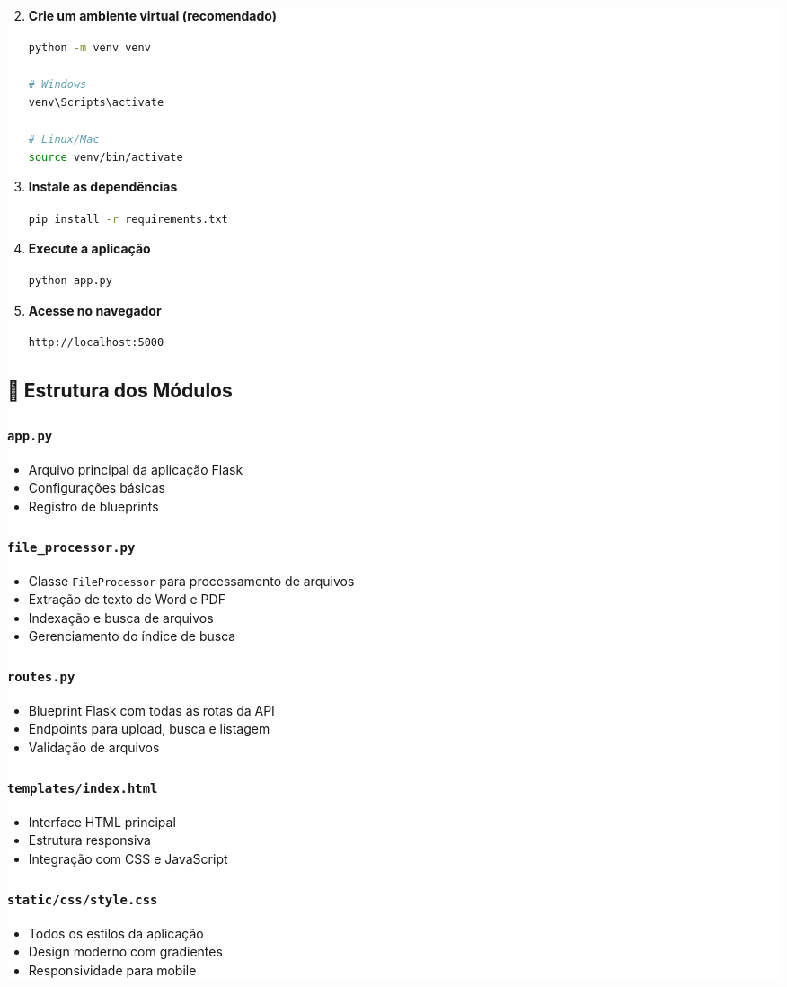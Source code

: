 2. **Crie um ambiente virtual (recomendado)**
   ```bash
   python -m venv venv
   
   # Windows
   venv\Scripts\activate
   
   # Linux/Mac
   source venv/bin/activate
   ```

3. **Instale as dependências**
   ```bash
   pip install -r requirements.txt
   ```

4. **Execute a aplicação**
   ```bash
   python app.py
   ```

5. **Acesse no navegador**
   ```
   http://localhost:5000
   ```

## 📁 Estrutura dos Módulos

### `app.py`
- Arquivo principal da aplicação Flask
- Configurações básicas
- Registro de blueprints

### `file_processor.py`
- Classe `FileProcessor` para processamento de arquivos
- Extração de texto de Word e PDF
- Indexação e busca de arquivos
- Gerenciamento do índice de busca

### `routes.py`
- Blueprint Flask com todas as rotas da API
- Endpoints para upload, busca e listagem
- Validação de arquivos

### `templates/index.html`
- Interface HTML principal
- Estrutura responsiva
- Integração com CSS e JavaScript

### `static/css/style.css`
- Todos os estilos da aplicação
- Design moderno com gradientes
- Responsividade para mobile
